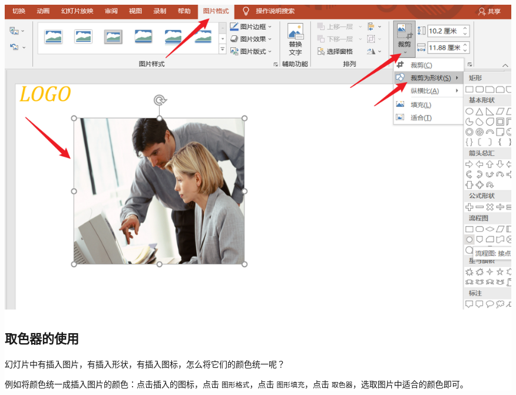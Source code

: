 ![](imgs/2021-11-10_20-32-09.png)

## 取色器的使用

幻灯片中有插入图片，有插入形状，有插入图标，怎么将它们的颜色统一呢？

例如将颜色统一成插入图片的颜色：点击插入的图标，点击 `图形格式`，点击 `图形填充`，点击 `取色器`，选取图片中适合的颜色即可。
